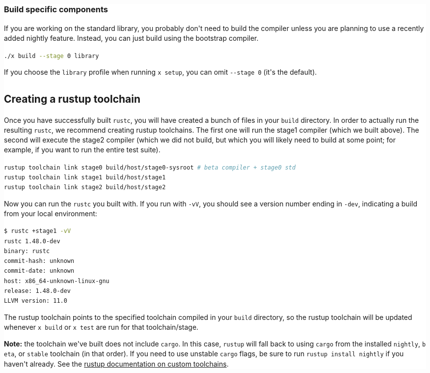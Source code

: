 ### Build specific components

If you are working on the standard library, you probably don't need to build
the compiler unless you are planning to use a recently added nightly feature.
Instead, you can just build using the bootstrap compiler.

```bash
./x build --stage 0 library
```

If you choose the `library` profile when running `x setup`, you can omit `--stage 0` (it's the
default).

## Creating a rustup toolchain

Once you have successfully built `rustc`, you will have created a bunch
of files in your `build` directory. In order to actually run the
resulting `rustc`, we recommend creating rustup toolchains. The first
one will run the stage1 compiler (which we built above). The second
will execute the stage2 compiler (which we did not build, but which
you will likely need to build at some point; for example, if you want
to run the entire test suite).

```bash
rustup toolchain link stage0 build/host/stage0-sysroot # beta compiler + stage0 std
rustup toolchain link stage1 build/host/stage1
rustup toolchain link stage2 build/host/stage2
```

Now you can run the `rustc` you built with. If you run with `-vV`, you
should see a version number ending in `-dev`, indicating a build from
your local environment:

```bash
$ rustc +stage1 -vV
rustc 1.48.0-dev
binary: rustc
commit-hash: unknown
commit-date: unknown
host: x86_64-unknown-linux-gnu
release: 1.48.0-dev
LLVM version: 11.0
```

The rustup toolchain points to the specified toolchain compiled in your `build` directory,
so the rustup toolchain will be updated whenever `x build` or `x test` are run for
that toolchain/stage.

**Note:** the toolchain we've built does not include `cargo`.  In this case, `rustup` will
fall back to using `cargo` from the installed `nightly`, `beta`, or `stable` toolchain
(in that order).  If you need to use unstable `cargo` flags, be sure to run
`rustup install nightly` if you haven't already.  See the
[rustup documentation on custom toolchains](https://rust-lang.github.io/rustup/concepts/toolchains.html#custom-toolchains).
